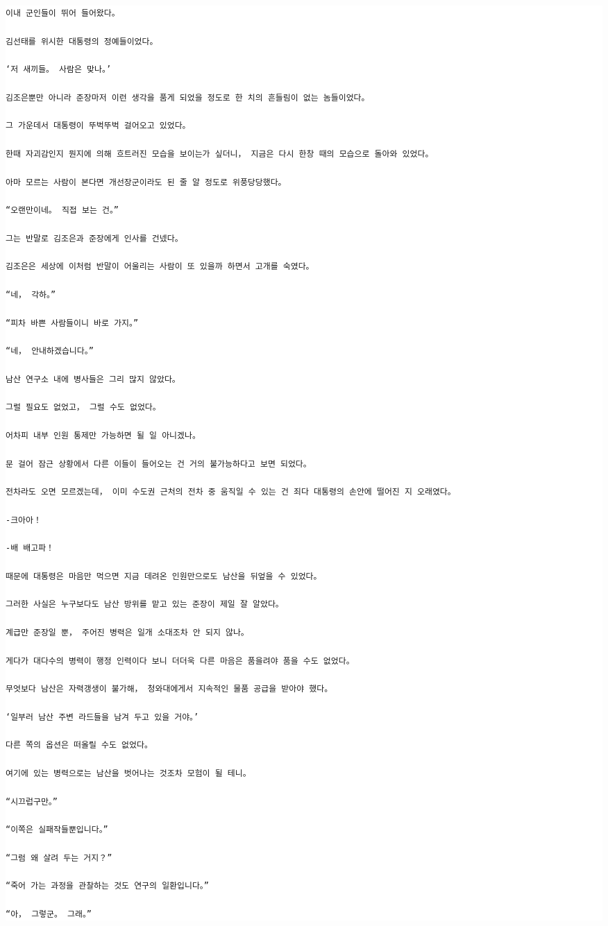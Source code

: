 	이내 군인들이 뛰어 들어왔다。

	김선태를 위시한 대통령의 정예들이었다。

	‘저 새끼들。 사람은 맞나。’

	김조은뿐만 아니라 준장마저 이런 생각을 품게 되었을 정도로 한 치의 흔들림이 없는 놈들이었다。

	그 가운데서 대통령이 뚜벅뚜벅 걸어오고 있었다。

	한때 자괴감인지 뭔지에 의해 흐트러진 모습을 보이는가 싶더니， 지금은 다시 한창 때의 모습으로 돌아와 있었다。

	아마 모르는 사람이 본다면 개선장군이라도 된 줄 알 정도로 위풍당당했다。

	“오랜만이네。 직접 보는 건。”

	그는 반말로 김조은과 준장에게 인사를 건넸다。

	김조은은 세상에 이처럼 반말이 어울리는 사람이 또 있을까 하면서 고개를 숙였다。

	“네， 각하。”

	“피차 바쁜 사람들이니 바로 가지。”

	“네， 안내하겠습니다。”

	남산 연구소 내에 병사들은 그리 많지 않았다。

	그럴 필요도 없었고， 그럴 수도 없었다。

	어차피 내부 인원 통제만 가능하면 될 일 아니겠나。

	문 걸어 잠근 상황에서 다른 이들이 들어오는 건 거의 불가능하다고 보면 되었다。

	전차라도 오면 모르겠는데， 이미 수도권 근처의 전차 중 움직일 수 있는 건 죄다 대통령의 손안에 떨어진 지 오래였다。

	-크아아！

	-배 배고파！

	때문에 대통령은 마음만 먹으면 지금 데려온 인원만으로도 남산을 뒤엎을 수 있었다。

	그러한 사실은 누구보다도 남산 방위를 맡고 있는 준장이 제일 잘 알았다。

	계급만 준장일 뿐， 주어진 병력은 일개 소대조차 안 되지 않나。

	게다가 대다수의 병력이 행정 인력이다 보니 더더욱 다른 마음은 품을려야 품을 수도 없었다。

	무엇보다 남산은 자력갱생이 불가해， 청와대에게서 지속적인 물품 공급을 받아야 했다。

	‘일부러 남산 주변 라드들을 남겨 두고 있을 거야。’

	다른 쪽의 옵션은 떠올릴 수도 없었다。

	여기에 있는 병력으로는 남산을 벗어나는 것조차 모험이 될 테니。

	“시끄럽구만。”

	“이쪽은 실패작들뿐입니다。”

	“그럼 왜 살려 두는 거지？”

	“죽어 가는 과정을 관찰하는 것도 연구의 일환입니다。”

	“아， 그렇군。 그래。”
